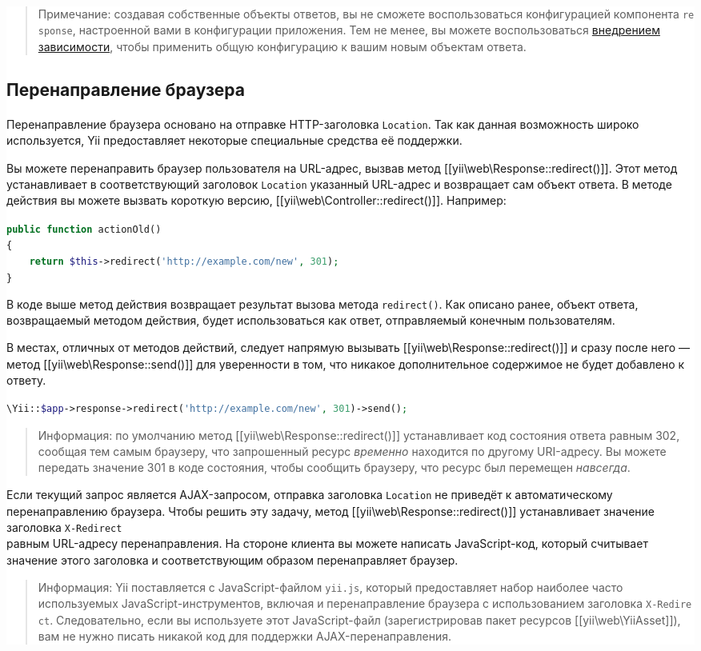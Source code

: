 > Примечание: создавая собственные объекты ответов, вы не сможете воспользоваться конфигурацией компонента `response`, настроенной вами в конфигурации приложения. Тем не менее, вы можете воспользоваться 
  [внедрением зависимости](concept-di-container.md), чтобы применить общую конфигурацию к вашим новым объектам ответа.


## Перенаправление браузера <a name="browser-redirection"></a>

Перенаправление браузера основано на отправке HTTP-заголовка `Location`. Так как данная возможность широко используется, Yii предоставляет
некоторые специальные средства её поддержки.

Вы можете перенаправить браузер пользователя на URL-адрес, вызвав метод [[yii\web\Response::redirect()]]. Этот метод
устанавливает в соответствующий заголовок `Location` указанный URL-адрес и возвращает сам объект ответа. В методе действия
вы можете вызвать короткую версию, [[yii\web\Controller::redirect()]]. Например:

```php
public function actionOld()
{
    return $this->redirect('http://example.com/new', 301);
}
```

В коде выше метод действия возвращает результат вызова метода `redirect()`. Как описано ранее, объект ответа,
возвращаемый методом действия, будет использоваться как ответ, отправляемый конечным пользователям.

В местах, отличных от методов действий, следует напрямую вызывать [[yii\web\Response::redirect()]] и сразу после него — 
метод [[yii\web\Response::send()]] для уверенности в том, что никакое дополнительное содержимое не будет добавлено к ответу.

```php
\Yii::$app->response->redirect('http://example.com/new', 301)->send();
```

> Информация: по умолчанию метод [[yii\web\Response::redirect()]] устанавливает код состояния ответа равным 302, сообщая тем самым браузеру,
  что запрошенный ресурс *временно* находится по другому URI-адресу. Вы можете передать значение
  301 в коде состояния, чтобы сообщить браузеру, что ресурс был перемещен *навсегда*.

Если текущий запрос является AJAX-запросом, отправка заголовка `Location` не приведёт к автоматическому перенаправлению 
браузера. Чтобы решить эту задачу, метод [[yii\web\Response::redirect()]] устанавливает значение заголовка `X-Redirect`  
равным URL-адресу перенаправления. На стороне клиента вы можете написать JavaScript-код, который считывает значение этого заголовка и соответствующим образом
перенаправляет браузер.

> Информация: Yii поставляется с JavaScript-файлом `yii.js`, который предоставляет набор наиболее часто используемых JavaScript-инструментов,
  включая и перенаправление браузера с использованием заголовка `X-Redirect`. Следовательно, если вы используете этот JavaScript-файл
  (зарегистрировав пакет ресурсов [[yii\web\YiiAsset]]), вам не нужно писать никакой код для поддержки AJAX-перенаправления.
